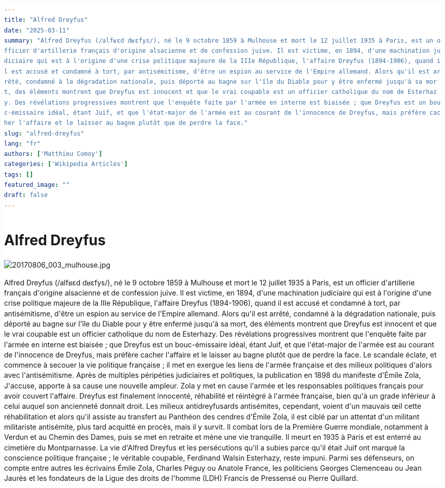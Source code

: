 ```yaml
---
title: "Alfred Dreyfus"
date: "2025-03-11"
summary: "Alfred Dreyfus (/alfʁɛd dʁɛfys/), né le 9 octobre 1859 à Mulhouse et mort le 12 juillet 1935 à Paris, est un officier d'artillerie français d'origine alsacienne et de confession juive. Il est victime, en 1894, d'une machination judiciaire qui est à l'origine d'une crise politique majeure de la IIIe République, l'affaire Dreyfus (1894-1906), quand il est accusé et condamné à tort, par antisémitisme, d'être un espion au service de l'Empire allemand. Alors qu'il est arrêté, condamné à la dégradation nationale, puis déporté au bagne sur l'île du Diable pour y être enfermé jusqu'à sa mort, des éléments montrent que Dreyfus est innocent et que le vrai coupable est un officier catholique du nom de Esterhazy. Des révélations progressives montrent que l'enquête faite par l'armée en interne est biaisée ; que Dreyfus est un bouc-émissaire idéal, étant Juif, et que l'état-major de l'armée est au courant de l'innocence de Dreyfus, mais préfère cacher l'affaire et le laisser au bagne plutôt que de perdre la face."
slug: "alfred-dreyfus"
lang: "fr"
authors: ['Matthieu Comoy']
categories: ['Wikipedia Articles']
tags: []
featured_image: ""
draft: false
---
```

# Alfred Dreyfus

![20170806_003_mulhouse.jpg](./images/20170806_003_mulhouse.jpg)

Alfred Dreyfus (/alfʁɛd dʁɛfys/), né le 9 octobre 1859 à Mulhouse et mort le 12 juillet 1935 à Paris, est un officier d'artillerie français d'origine alsacienne et de confession juive. Il est victime, en 1894, d'une machination judiciaire qui est à l'origine d'une crise politique majeure de la IIIe République, l'affaire Dreyfus (1894-1906), quand il est accusé et condamné à tort, par antisémitisme, d'être un espion au service de l'Empire allemand. Alors qu'il est arrêté, condamné à la dégradation nationale, puis déporté au bagne sur l'île du Diable pour y être enfermé jusqu'à sa mort, des éléments montrent que Dreyfus est innocent et que le vrai coupable est un officier catholique du nom de Esterhazy. Des révélations progressives montrent que l'enquête faite par l'armée en interne est biaisée ; que Dreyfus est un bouc-émissaire idéal, étant Juif, et que l'état-major de l'armée est au courant de l'innocence de Dreyfus, mais préfère cacher l'affaire et le laisser au bagne plutôt que de perdre la face.
Le scandale éclate, et commence à secouer la vie politique française ; il met en exergue les liens de l'armée française et des milieux politiques d'alors avec l'antisémitisme. Après de multiples péripéties judiciaires et politiques, la publication en 1898 du manifeste d'Émile Zola, J'accuse, apporte à sa cause une nouvelle ampleur. Zola y met en cause l'armée et les responsables politiques français pour avoir couvert l'affaire. Dreyfus est finalement innocenté, réhabilité et réintégré à l'armée française, bien qu'à un grade inférieur à celui auquel son ancienneté donnait droit.
Les milieux antidreyfusards antisémites, cependant, voient d'un mauvais œil cette réhabilitation et alors qu'il assiste au transfert au Panthéon des cendres d'Émile Zola, il est ciblé par un attentat d'un militant militariste antisémite, plus tard acquitté en procès, mais il y survit.
Il combat lors de la Première Guerre mondiale, notamment à Verdun et au Chemin des Dames, puis se met en retraite et mène une vie tranquille. Il meurt en 1935 à Paris et est enterré au cimetière du Montparnasse.
La vie d'Alfred Dreyfus et les persécutions qu'il a subies parce qu'il était Juif ont marqué la conscience politique française ; le véritable coupable, Ferdinand Walsin Esterhazy, reste impuni. Parmi ses défenseurs, on compte entre autres les écrivains Émile Zola, Charles Péguy ou Anatole France, les politiciens Georges Clemenceau ou Jean Jaurès et les fondateurs de la Ligue des droits de l'homme (LDH) Francis de Pressensé ou Pierre Quillard.
